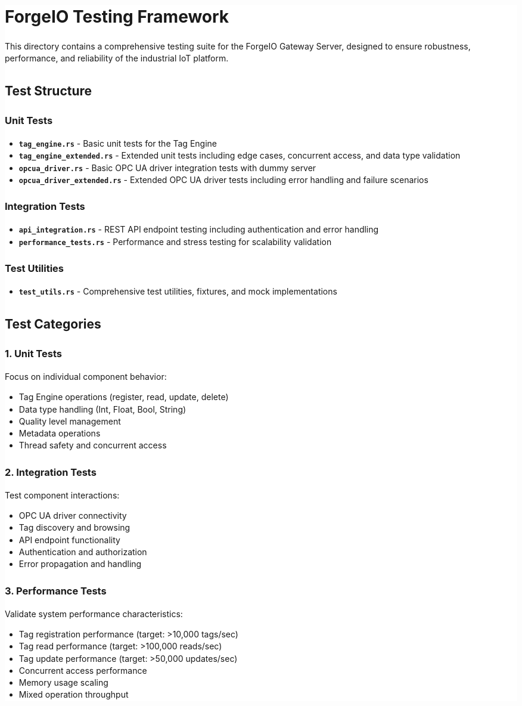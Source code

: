 # ForgeIO Testing Framework

This directory contains a comprehensive testing suite for the ForgeIO Gateway Server, designed to ensure robustness, performance, and reliability of the industrial IoT platform.

## Test Structure

### Unit Tests
- **`tag_engine.rs`** - Basic unit tests for the Tag Engine
- **`tag_engine_extended.rs`** - Extended unit tests including edge cases, concurrent access, and data type validation
- **`opcua_driver.rs`** - Basic OPC UA driver integration tests with dummy server
- **`opcua_driver_extended.rs`** - Extended OPC UA driver tests including error handling and failure scenarios

### Integration Tests
- **`api_integration.rs`** - REST API endpoint testing including authentication and error handling
- **`performance_tests.rs`** - Performance and stress testing for scalability validation

### Test Utilities
- **`test_utils.rs`** - Comprehensive test utilities, fixtures, and mock implementations

## Test Categories

### 1. Unit Tests
Focus on individual component behavior:
- Tag Engine operations (register, read, update, delete)
- Data type handling (Int, Float, Bool, String)
- Quality level management
- Metadata operations
- Thread safety and concurrent access

### 2. Integration Tests
Test component interactions:
- OPC UA driver connectivity
- Tag discovery and browsing
- API endpoint functionality
- Authentication and authorization
- Error propagation and handling

### 3. Performance Tests
Validate system performance characteristics:
- Tag registration performance (target: >10,000 tags/sec)
- Tag read performance (target: >100,000 reads/sec)
- Tag update performance (target: >50,000 updates/sec)
- Concurrent access performance
- Memory usage scaling
- Mixed operation throughput
